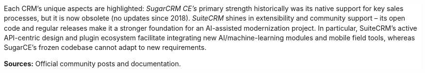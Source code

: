 Each CRM’s unique aspects are highlighted: *SugarCRM CE’s* primary strength historically was its native support for key sales processes, but it is now obsolete (no updates since 2018). *SuiteCRM* shines in extensibility and community support – its open code and regular releases make it a stronger foundation for an AI-assisted modernization project. In particular, SuiteCRM’s active API-centric design and plugin ecosystem facilitate integrating new AI/machine-learning modules and mobile field tools, whereas SugarCE’s frozen codebase cannot adapt to new requirements.

**Sources:** Official community posts and documentation.
